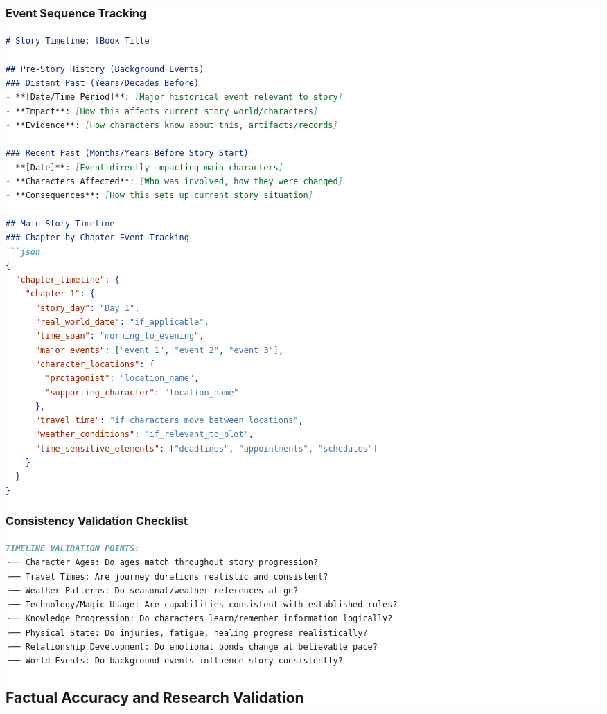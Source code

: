 ### Event Sequence Tracking
```markdown
# Story Timeline: [Book Title]

## Pre-Story History (Background Events)
### Distant Past (Years/Decades Before)
- **[Date/Time Period]**: [Major historical event relevant to story]
- **Impact**: [How this affects current story world/characters]
- **Evidence**: [How characters know about this, artifacts/records]

### Recent Past (Months/Years Before Story Start)  
- **[Date]**: [Event directly impacting main characters]
- **Characters Affected**: [Who was involved, how they were changed]
- **Consequences**: [How this sets up current story situation]

## Main Story Timeline
### Chapter-by-Chapter Event Tracking
```json
{
  "chapter_timeline": {
    "chapter_1": {
      "story_day": "Day 1",
      "real_world_date": "if_applicable", 
      "time_span": "morning_to_evening",
      "major_events": ["event_1", "event_2", "event_3"],
      "character_locations": {
        "protagonist": "location_name",
        "supporting_character": "location_name"
      },
      "travel_time": "if_characters_move_between_locations",
      "weather_conditions": "if_relevant_to_plot",
      "time_sensitive_elements": ["deadlines", "appointments", "schedules"]
    }
  }
}
```

### Consistency Validation Checklist
```markdown
TIMELINE VALIDATION POINTS:
├── Character Ages: Do ages match throughout story progression?
├── Travel Times: Are journey durations realistic and consistent?
├── Weather Patterns: Do seasonal/weather references align?
├── Technology/Magic Usage: Are capabilities consistent with established rules?
├── Knowledge Progression: Do characters learn/remember information logically?
├── Physical State: Do injuries, fatigue, healing progress realistically?
├── Relationship Development: Do emotional bonds change at believable pace?
└── World Events: Do background events influence story consistently?
```

## Factual Accuracy and Research Validation
